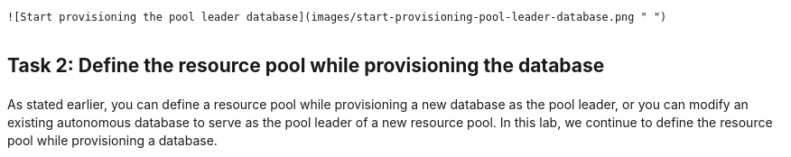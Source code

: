     ![Start provisioning the pool leader database](images/start-provisioning-pool-leader-database.png " ")

## Task 2: Define the resource pool while provisioning the database
As stated earlier, you can define a resource pool while provisioning a new database as the pool leader, or you can modify an existing autonomous database to serve as the pool leader of a new resource pool. In this lab, we continue to define the resource pool while provisioning a database.
